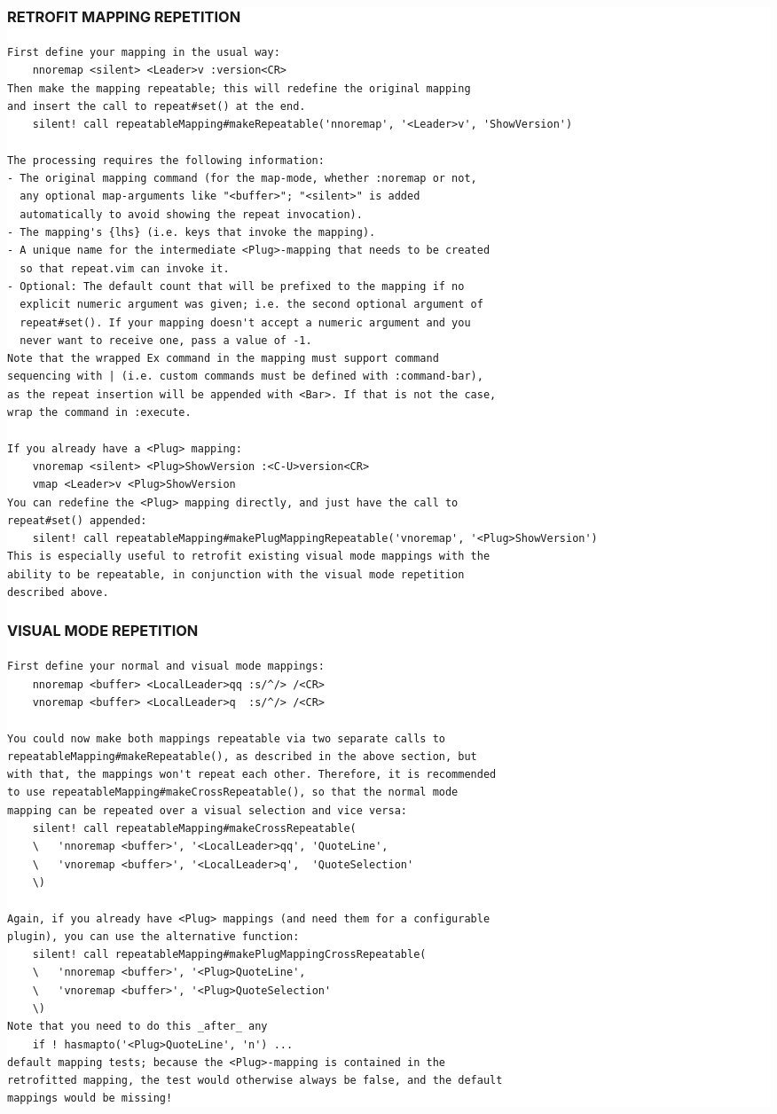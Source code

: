 ### RETROFIT MAPPING REPETITION
    First define your mapping in the usual way:
        nnoremap <silent> <Leader>v :version<CR>
    Then make the mapping repeatable; this will redefine the original mapping
    and insert the call to repeat#set() at the end.
        silent! call repeatableMapping#makeRepeatable('nnoremap', '<Leader>v', 'ShowVersion')

    The processing requires the following information:
    - The original mapping command (for the map-mode, whether :noremap or not,
      any optional map-arguments like "<buffer>"; "<silent>" is added
      automatically to avoid showing the repeat invocation).
    - The mapping's {lhs} (i.e. keys that invoke the mapping).
    - A unique name for the intermediate <Plug>-mapping that needs to be created
      so that repeat.vim can invoke it.
    - Optional: The default count that will be prefixed to the mapping if no
      explicit numeric argument was given; i.e. the second optional argument of
      repeat#set(). If your mapping doesn't accept a numeric argument and you
      never want to receive one, pass a value of -1.
    Note that the wrapped Ex command in the mapping must support command
    sequencing with | (i.e. custom commands must be defined with :command-bar),
    as the repeat insertion will be appended with <Bar>. If that is not the case,
    wrap the command in :execute.

    If you already have a <Plug> mapping:
        vnoremap <silent> <Plug>ShowVersion :<C-U>version<CR>
        vmap <Leader>v <Plug>ShowVersion
    You can redefine the <Plug> mapping directly, and just have the call to
    repeat#set() appended:
        silent! call repeatableMapping#makePlugMappingRepeatable('vnoremap', '<Plug>ShowVersion')
    This is especially useful to retrofit existing visual mode mappings with the
    ability to be repeatable, in conjunction with the visual mode repetition
    described above.

### VISUAL MODE REPETITION
    First define your normal and visual mode mappings:
        nnoremap <buffer> <LocalLeader>qq :s/^/> /<CR>
        vnoremap <buffer> <LocalLeader>q  :s/^/> /<CR>

    You could now make both mappings repeatable via two separate calls to
    repeatableMapping#makeRepeatable(), as described in the above section, but
    with that, the mappings won't repeat each other. Therefore, it is recommended
    to use repeatableMapping#makeCrossRepeatable(), so that the normal mode
    mapping can be repeated over a visual selection and vice versa:
        silent! call repeatableMapping#makeCrossRepeatable(
        \   'nnoremap <buffer>', '<LocalLeader>qq', 'QuoteLine',
        \   'vnoremap <buffer>', '<LocalLeader>q',  'QuoteSelection'
        \)

    Again, if you already have <Plug> mappings (and need them for a configurable
    plugin), you can use the alternative function:
        silent! call repeatableMapping#makePlugMappingCrossRepeatable(
        \   'nnoremap <buffer>', '<Plug>QuoteLine',
        \   'vnoremap <buffer>', '<Plug>QuoteSelection'
        \)
    Note that you need to do this _after_ any
        if ! hasmapto('<Plug>QuoteLine', 'n') ...
    default mapping tests; because the <Plug>-mapping is contained in the
    retrofitted mapping, the test would otherwise always be false, and the default
    mappings would be missing!
